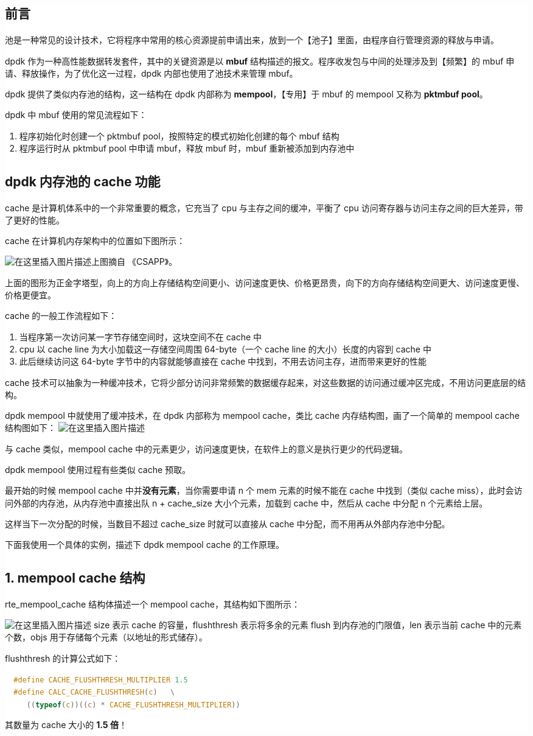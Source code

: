 ## 前言
池是一种常见的设计技术，它将程序中常用的核心资源提前申请出来，放到一个【池子】里面，由程序自行管理资源的释放与申请。

dpdk 作为一种高性能数据转发套件，其中的关键资源是以 **mbuf** 结构描述的报文。程序收发包与中间的处理涉及到【频繁】的 mbuf 申请、释放操作，为了优化这一过程，dpdk 内部也使用了池技术来管理 mbuf。

dpdk 提供了类似内存池的结构，这一结构在 dpdk 内部称为 **mempool**，【专用】于 mbuf 的 mempool 又称为 **pktmbuf pool**。

dpdk 中 mbuf 使用的常见流程如下：
1. 程序初始化时创建一个 pktmbuf pool，按照特定的模式初始化创建的每个 mbuf 结构
2. 程序运行时从 pktmbuf pool 中申请 mbuf，释放 mbuf 时，mbuf 重新被添加到内存池中

## dpdk 内存池的 cache 功能
cache 是计算机体系中的一个非常重要的概念，它充当了 cpu 与主存之间的缓冲，平衡了 cpu 访问寄存器与访问主存之间的巨大差异，带了更好的性能。

cache 在计算机内存架构中的位置如下图所示：

![在这里插入图片描述](https://img-blog.csdnimg.cn/58157219eb4b4d5fb0fad60c60065f90.png)上图摘自 《CSAPP》。

上面的图形为正金字塔型，向上的方向上存储结构空间更小、访问速度更快、价格更昂贵，向下的方向存储结构空间更大、访问速度更慢、价格更便宜。

cache 的一般工作流程如下：

1. 当程序第一次访问某一字节存储空间时，这块空间不在 cache 中
2. cpu 以 cache line 为大小加载这一存储空间周围 64-byte（一个 cache line 的大小）长度的内容到 cache 中
3. 此后继续访问这 64-byte 字节中的内容就能够直接在 cache 中找到，不用去访问主存，进而带来更好的性能


cache 技术可以抽象为一种缓冲技术，它将少部分访问非常频繁的数据缓存起来，对这些数据的访问通过缓冲区完成，不用访问更底层的结构。

dpdk mempool 中就使用了缓冲技术，在 dpdk 内部称为 mempool cache，类比 cache 内存结构图，画了一个简单的 mempool cache 结构图如下：
![在这里插入图片描述](https://img-blog.csdnimg.cn/9d7922964ffa4b2ab886dee04a486c43.jpeg#pic_center)

与 cache 类似，mempool cache 中的元素更少，访问速度更快，在软件上的意义是执行更少的代码逻辑。

dpdk mempool 使用过程有些类似 cache 预取。

最开始的时候 mempool cache 中并**没有元素**，当你需要申请 n 个 mem 元素的时候不能在 cache 中找到（类似 cache miss），此时会访问外部的内存池，从内存池中直接出队 n + cache_size 大小个元素，加载到 cache 中，然后从 cache 中分配 n 个元素给上层。

这样当下一次分配的时候，当数目不超过 cache_size 时就可以直接从 cache 中分配，而不用再从外部内存池中分配。

下面我使用一个具体的实例，描述下 dpdk mempool cache 的工作原理。

## 1. mempool cache 结构
rte_mempool_cache 结构体描述一个 mempool cache，其结构如下图所示：

![在这里插入图片描述](https://img-blog.csdnimg.cn/2c81faa1e9c6448ba3c998d4b5d2bade.jpeg#pic_center)
size 表示 cache 的容量，flushthresh 表示将多余的元素 flush 到内存池的门限值，len 表示当前 cache 中的元素个数，objs 用于存储每个元素（以地址的形式储存）。

flushthresh 的计算公式如下：

```c
  #define CACHE_FLUSHTHRESH_MULTIPLIER 1.5
  #define CALC_CACHE_FLUSHTHRESH(c)   \
     ((typeof(c))((c) * CACHE_FLUSHTHRESH_MULTIPLIER))
```
其数量为 cache 大小的 **1.5 倍**！
